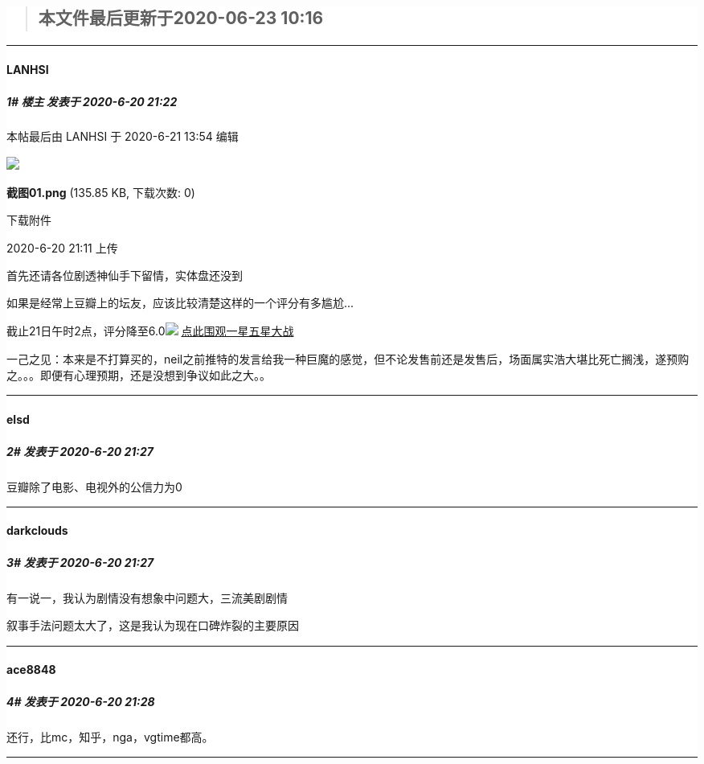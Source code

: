 > ## **本文件最后更新于2020-06-23 10:16** 


-----

####  LANHSI  
##### 1#       楼主       发表于 2020-6-20 21:22


 本帖最后由 LANHSI 于 2020-6-21 13:54 编辑 


<img src="https://img.saraba1st.com/forum/202006/20/211127uldq6pnqll6zq5nt.png" referrerpolicy="no-referrer">


<strong>截图01.png</strong> (135.85 KB, 下载次数: 0)

下载附件

2020-6-20 21:11 上传


首先还请各位剧透神仙手下留情，实体盘还没到

如果是经常上豆瓣上的坛友，应该比较清楚这样的一个评分有多尴尬...

截止21日午时2点，评分降至6.0<img src="https://static.saraba1st.com/image/smiley/face2017/067.png" referrerpolicy="no-referrer">
[点此围观一星五星大战](https://www.douban.com/game/26927545/)

一己之见：本来是不打算买的，neil之前推特的发言给我一种巨魔的感觉，但不论发售前还是发售后，场面属实浩大堪比死亡搁浅，遂预购之。。。即便有心理预期，还是没想到争议如此之大。。


-----

####  elsd  
##### 2#       发表于 2020-6-20 21:27


豆瓣除了电影、电视外的公信力为0


-----

####  darkclouds  
##### 3#       发表于 2020-6-20 21:27


有一说一，我认为剧情没有想象中问题大，三流美剧剧情

叙事手法问题太大了，这是我认为现在口碑炸裂的主要原因


-----

####  ace8848  
##### 4#       发表于 2020-6-20 21:28


还行，比mc，知乎，nga，vgtime都高。


-----
